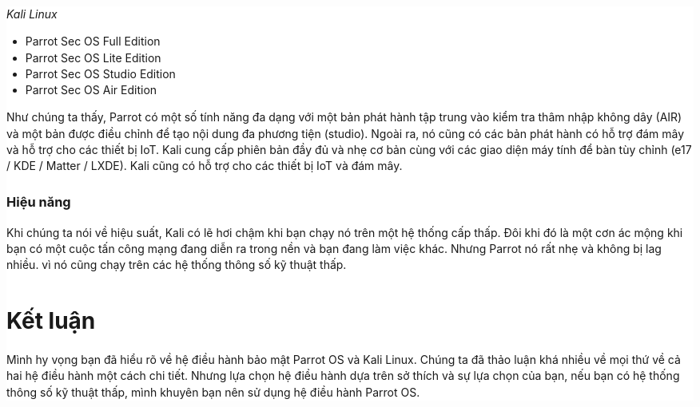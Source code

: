 </ul>
<p><em>Kali Linux</em></p>
<ul>
<li>Parrot Sec OS Full Edition</li>
<li>Parrot Sec OS Lite Edition</li>
<li>Parrot Sec OS Studio Edition</li>
<li>Parrot Sec OS Air Edition</li>
</ul>
<p>Như chúng ta thấy, Parrot có một số tính năng đa dạng với một bản phát hành tập trung vào kiểm tra thâm nhập không dây (AIR) và một bản được điều chỉnh để tạo nội dung đa phương tiện (studio). Ngoài ra, nó cũng có các bản phát hành có hỗ trợ đám mây và hỗ trợ cho các thiết bị IoT. Kali cung cấp phiên bản đầy đủ và nhẹ cơ bản cùng với các giao diện máy tính để bàn tùy chỉnh (e17 / KDE / Matter / LXDE). Kali cũng có hỗ trợ cho các thiết bị IoT và đám mây.</p>
<h3 id="hieu-nang">Hiệu năng</h3>
<p>Khi chúng ta nói về hiệu suất, Kali có lẽ hơi chậm khi bạn chạy nó trên một hệ thống cấp thấp. Đôi khi đó là một cơn ác mộng khi bạn có một cuộc tấn công mạng đang diễn ra trong nền và bạn đang làm việc khác. Nhưng Parrot nó rất nhẹ và không bị lag nhiều. vì nó cũng chạy trên các hệ thống thông số kỹ thuật thấp.</p>
<h1 id="ket-luan">Kết luận</h1>
<p>Mình hy vọng bạn đã hiểu rõ về hệ điều hành bảo mật Parrot OS và Kali Linux. Chúng ta đã thảo luận khá nhiều về mọi thứ về cả hai hệ điều hành một cách chi tiết. Nhưng lựa chọn hệ điều hành dựa trên sở thích và sự lựa chọn của bạn, nếu bạn có hệ thống thông số kỹ thuật thấp, mình khuyên bạn nên sử dụng hệ điều hành Parrot OS.</p>
